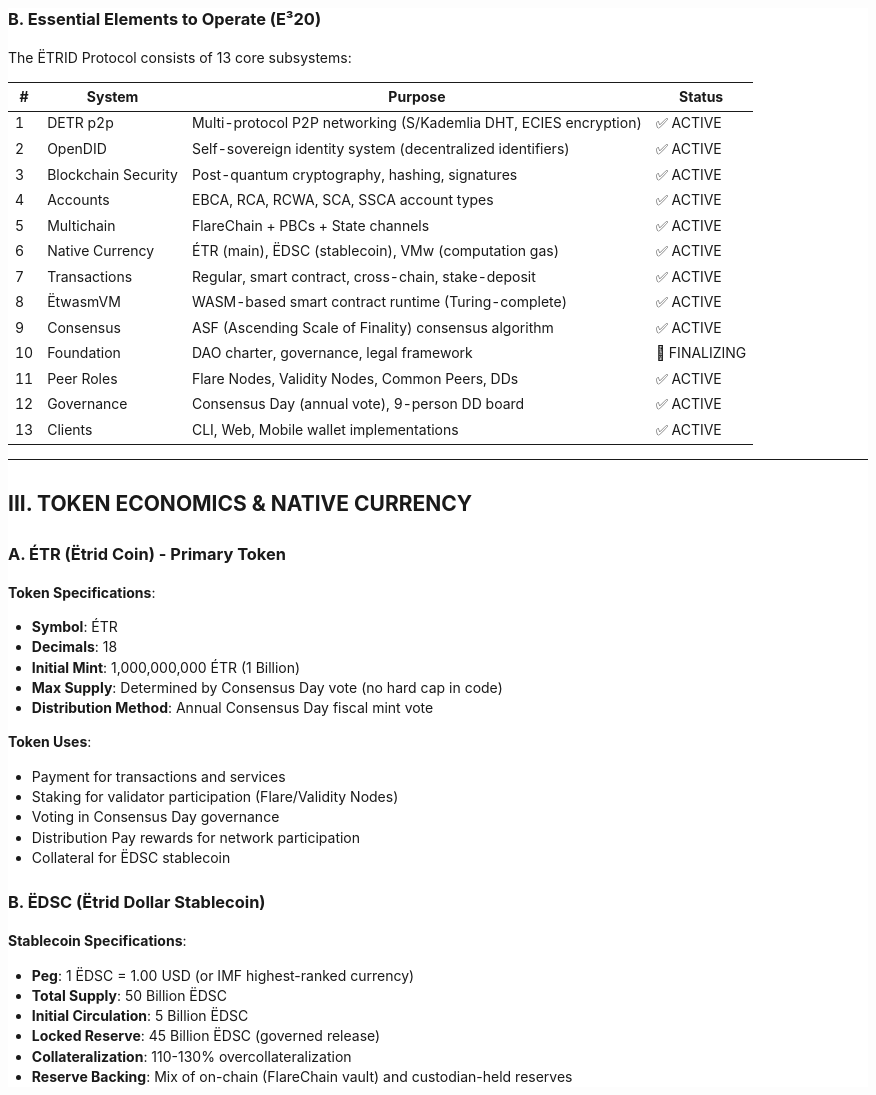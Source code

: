 ### B. Essential Elements to Operate (E³20)

The ËTRID Protocol consists of 13 core subsystems:

| # | System | Purpose | Status |
|---|--------|---------|--------|
| 1 | DETR p2p | Multi-protocol P2P networking (S/Kademlia DHT, ECIES encryption) | ✅ ACTIVE |
| 2 | OpenDID | Self-sovereign identity system (decentralized identifiers) | ✅ ACTIVE |
| 3 | Blockchain Security | Post-quantum cryptography, hashing, signatures | ✅ ACTIVE |
| 4 | Accounts | EBCA, RCA, RCWA, SCA, SSCA account types | ✅ ACTIVE |
| 5 | Multichain | FlareChain + PBCs + State channels | ✅ ACTIVE |
| 6 | Native Currency | ÉTR (main), ËDSC (stablecoin), VMw (computation gas) | ✅ ACTIVE |
| 7 | Transactions | Regular, smart contract, cross-chain, stake-deposit | ✅ ACTIVE |
| 8 | ËtwasmVM | WASM-based smart contract runtime (Turing-complete) | ✅ ACTIVE |
| 9 | Consensus | ASF (Ascending Scale of Finality) consensus algorithm | ✅ ACTIVE |
| 10 | Foundation | DAO charter, governance, legal framework | 🔄 FINALIZING |
| 11 | Peer Roles | Flare Nodes, Validity Nodes, Common Peers, DDs | ✅ ACTIVE |
| 12 | Governance | Consensus Day (annual vote), 9-person DD board | ✅ ACTIVE |
| 13 | Clients | CLI, Web, Mobile wallet implementations | ✅ ACTIVE |

---

## III. TOKEN ECONOMICS & NATIVE CURRENCY

### A. ÉTR (Ëtrid Coin) - Primary Token

**Token Specifications**:
- **Symbol**: ÉTR
- **Decimals**: 18
- **Initial Mint**: 1,000,000,000 ÉTR (1 Billion)
- **Max Supply**: Determined by Consensus Day vote (no hard cap in code)
- **Distribution Method**: Annual Consensus Day fiscal mint vote

**Token Uses**:
- Payment for transactions and services
- Staking for validator participation (Flare/Validity Nodes)
- Voting in Consensus Day governance
- Distribution Pay rewards for network participation
- Collateral for ËDSC stablecoin

### B. ËDSC (Ëtrid Dollar Stablecoin)

**Stablecoin Specifications**:
- **Peg**: 1 ËDSC = 1.00 USD (or IMF highest-ranked currency)
- **Total Supply**: 50 Billion ËDSC
- **Initial Circulation**: 5 Billion ËDSC
- **Locked Reserve**: 45 Billion ËDSC (governed release)
- **Collateralization**: 110-130% overcollateralization
- **Reserve Backing**: Mix of on-chain (FlareChain vault) and custodian-held reserves
